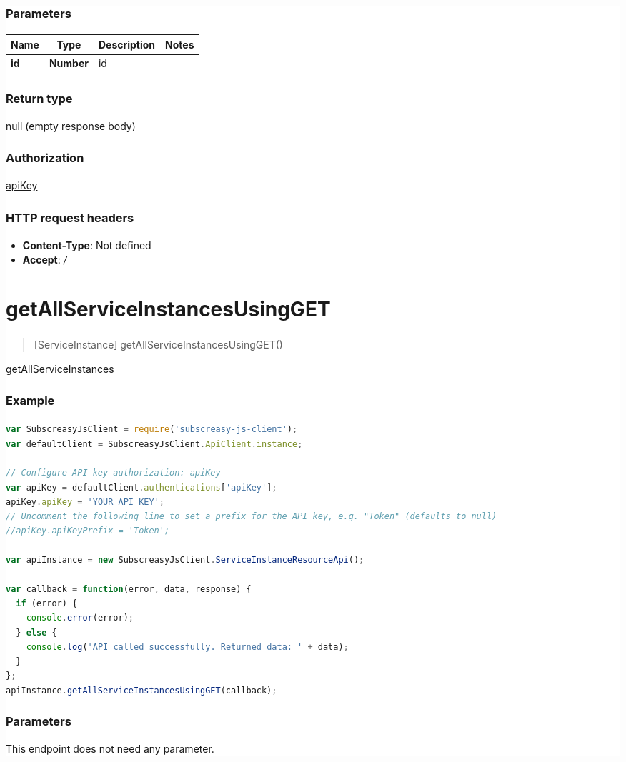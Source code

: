 ### Parameters

Name | Type | Description  | Notes
------------- | ------------- | ------------- | -------------
 **id** | **Number**| id | 

### Return type

null (empty response body)

### Authorization

[apiKey](../README.md#apiKey)

### HTTP request headers

 - **Content-Type**: Not defined
 - **Accept**: */*

<a name="getAllServiceInstancesUsingGET"></a>
# **getAllServiceInstancesUsingGET**
> [ServiceInstance] getAllServiceInstancesUsingGET()

getAllServiceInstances

### Example
```javascript
var SubscreasyJsClient = require('subscreasy-js-client');
var defaultClient = SubscreasyJsClient.ApiClient.instance;

// Configure API key authorization: apiKey
var apiKey = defaultClient.authentications['apiKey'];
apiKey.apiKey = 'YOUR API KEY';
// Uncomment the following line to set a prefix for the API key, e.g. "Token" (defaults to null)
//apiKey.apiKeyPrefix = 'Token';

var apiInstance = new SubscreasyJsClient.ServiceInstanceResourceApi();

var callback = function(error, data, response) {
  if (error) {
    console.error(error);
  } else {
    console.log('API called successfully. Returned data: ' + data);
  }
};
apiInstance.getAllServiceInstancesUsingGET(callback);
```

### Parameters
This endpoint does not need any parameter.
